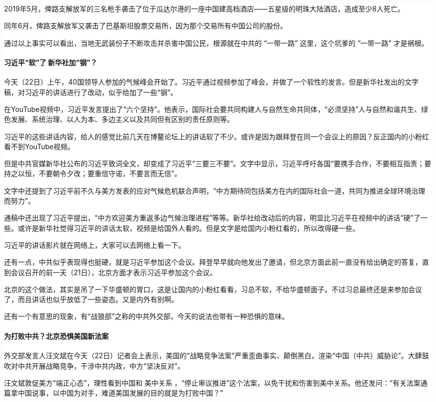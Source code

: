  2019年5月，俾路支解放军的三名枪手袭击了位于瓜达尔港的一座中国建高档酒店——五星级的明珠大陆酒店，造成至少8人死亡。
</p>
<p>
 同年6月，俾路支解放军又袭击了巴基斯坦股票交易所，因为那个交易所有中国公司的股份。
</p>
<p>
 通过以上事实可以看出，当地无武装份子不断攻击并杀害中国公民，根源就在中共的
 <span style="font-weight: 400;">
  “一带一路”
 </span>
 这里，这个坑爹的
 <span style="font-weight: 400;">
  “一带一路”
 </span>
 才是祸根。
</p>
<h4>
 习近平“软”了 新华社加“钢”？
</h4>
<p>
 今天（22日）上午，40国领导人参加的气候峰会开始了。习近平通过视频参加了峰会，并做了一个软性的发言。但是新华社发出的文字稿，对习近平的讲话进行了改动，似乎给加了一些“钢”。
</p>
<p>
 在YouTube视频中，习近平发言提出了“六个坚持”。他表示，国际社会要共同构建人与自然生命共同体，“必须坚持”人与自然和谐共生、绿色发展、系统治理、以人为本、多边主义以及共同但有区别的责任原则等。
</p>
<p>
 习近平的这些讲话内容，给人的感觉比前几天在博鳌论坛上的讲话软了不少。或许是因为跟拜登在同一个会议上的原因？反正国内的小粉红看不到YouTube视频。
</p>
<p>
 但是中共官媒新华社公布的习近平致词全文，却变成了习近平“三要三不要”。文字中显示，习近平呼吁各国“要携手合作，不要相互指责；要持之以恒，不要朝令夕改；要重信守诺，不要言而无信”。
</p>
<p>
 文字中还提到了习近平前不久与美方发表的应对气候危机联合声明，“中方期待同包括美方在内的国际社会一道，共同为推进全球环境治理而努力”。
</p>
<p>
 通稿中还出现了习近平提出，“中方欢迎美方重返多边气候治理进程”等等。新华社给改动后的内容，明显比习近平在视频中的讲话“硬”了一些。或许是新华社觉得习近平的讲话太软，视频是给国外人看的。但是文字是给国内小粉红看的，所以改得硬一些。
</p>
<p>
 习近平的讲话影片就在网络上，大家可以去网络上看一下。
</p>
<p>
 还有一点，中共似乎表现得也挺硬，就是习近平参加这个会议。拜登早早就向他发出了邀请，但北京方面此前一直没有给出确定的答复，直到会议召开的前一天（21日），北京方面才表示习近平参加这个会议。
</p>
<p>
 北京的这个做法，其实是吊了一下华盛顿的胃口，这是让国内的小粉红看看，习总不软，不给华盛顿面子。不过习总最终还是来参加会议了，而且讲话也似乎放低了一些姿态。又是内外有别啊。
</p>
<p>
 还有一个有意思的现象，有“战狼部”之称的中共外交部，今天的说法也带有一种恐惧的意味。
</p>
<h4>
 为打败中共？北京恐惧美国新法案
</h4>
<p>
 外交部发言人汪文斌在今天（22日）记者会上表示，美国的“战略竞争法案”严重歪曲事实、颠倒黑白，渲染“中国（中共）威胁论”。大肆鼓吹对中共开展战略竞争，干涉中共内政，中方“坚决反对”。
</p>
<p>
 汪文斌敦促美方“端正心态”，理性看到中国和
 <ok href="https://www.epochtimes.com/gb/tag/%E7%BE%8E%E4%B8%AD%E5%85%B3%E7%B3%BB.html">
  美中关系
 </ok>
 ，“停止审议推进”这个法案，以免干扰和伤害到美中关系。他还发问：“有关法案通篇拿中国说事，以中国为对手，难道美国发展的目的就是为打败中国？”
</p>
<p>